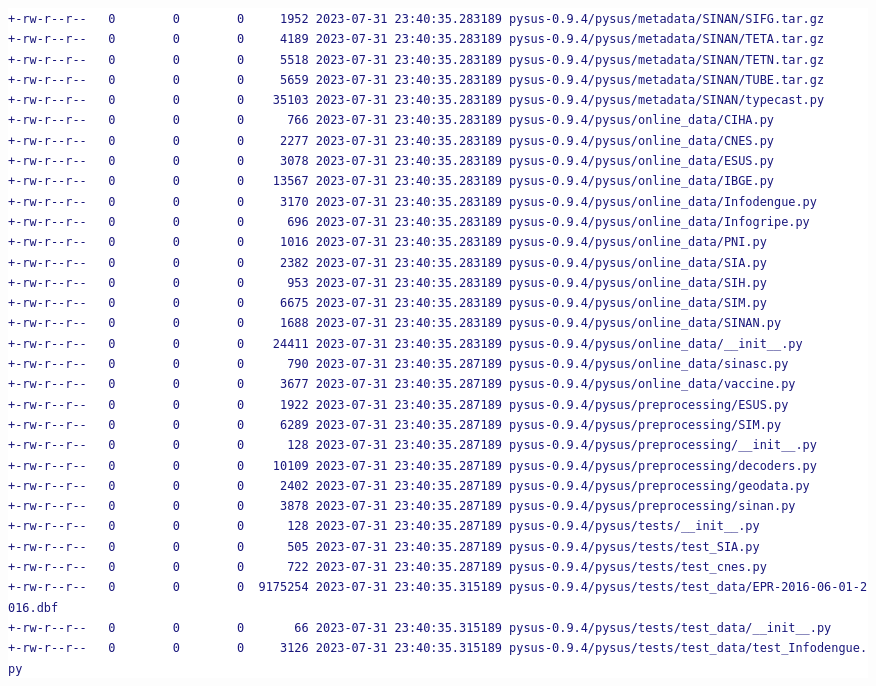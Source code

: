 ```diff
+-rw-r--r--   0        0        0     1952 2023-07-31 23:40:35.283189 pysus-0.9.4/pysus/metadata/SINAN/SIFG.tar.gz
+-rw-r--r--   0        0        0     4189 2023-07-31 23:40:35.283189 pysus-0.9.4/pysus/metadata/SINAN/TETA.tar.gz
+-rw-r--r--   0        0        0     5518 2023-07-31 23:40:35.283189 pysus-0.9.4/pysus/metadata/SINAN/TETN.tar.gz
+-rw-r--r--   0        0        0     5659 2023-07-31 23:40:35.283189 pysus-0.9.4/pysus/metadata/SINAN/TUBE.tar.gz
+-rw-r--r--   0        0        0    35103 2023-07-31 23:40:35.283189 pysus-0.9.4/pysus/metadata/SINAN/typecast.py
+-rw-r--r--   0        0        0      766 2023-07-31 23:40:35.283189 pysus-0.9.4/pysus/online_data/CIHA.py
+-rw-r--r--   0        0        0     2277 2023-07-31 23:40:35.283189 pysus-0.9.4/pysus/online_data/CNES.py
+-rw-r--r--   0        0        0     3078 2023-07-31 23:40:35.283189 pysus-0.9.4/pysus/online_data/ESUS.py
+-rw-r--r--   0        0        0    13567 2023-07-31 23:40:35.283189 pysus-0.9.4/pysus/online_data/IBGE.py
+-rw-r--r--   0        0        0     3170 2023-07-31 23:40:35.283189 pysus-0.9.4/pysus/online_data/Infodengue.py
+-rw-r--r--   0        0        0      696 2023-07-31 23:40:35.283189 pysus-0.9.4/pysus/online_data/Infogripe.py
+-rw-r--r--   0        0        0     1016 2023-07-31 23:40:35.283189 pysus-0.9.4/pysus/online_data/PNI.py
+-rw-r--r--   0        0        0     2382 2023-07-31 23:40:35.283189 pysus-0.9.4/pysus/online_data/SIA.py
+-rw-r--r--   0        0        0      953 2023-07-31 23:40:35.283189 pysus-0.9.4/pysus/online_data/SIH.py
+-rw-r--r--   0        0        0     6675 2023-07-31 23:40:35.283189 pysus-0.9.4/pysus/online_data/SIM.py
+-rw-r--r--   0        0        0     1688 2023-07-31 23:40:35.283189 pysus-0.9.4/pysus/online_data/SINAN.py
+-rw-r--r--   0        0        0    24411 2023-07-31 23:40:35.283189 pysus-0.9.4/pysus/online_data/__init__.py
+-rw-r--r--   0        0        0      790 2023-07-31 23:40:35.287189 pysus-0.9.4/pysus/online_data/sinasc.py
+-rw-r--r--   0        0        0     3677 2023-07-31 23:40:35.287189 pysus-0.9.4/pysus/online_data/vaccine.py
+-rw-r--r--   0        0        0     1922 2023-07-31 23:40:35.287189 pysus-0.9.4/pysus/preprocessing/ESUS.py
+-rw-r--r--   0        0        0     6289 2023-07-31 23:40:35.287189 pysus-0.9.4/pysus/preprocessing/SIM.py
+-rw-r--r--   0        0        0      128 2023-07-31 23:40:35.287189 pysus-0.9.4/pysus/preprocessing/__init__.py
+-rw-r--r--   0        0        0    10109 2023-07-31 23:40:35.287189 pysus-0.9.4/pysus/preprocessing/decoders.py
+-rw-r--r--   0        0        0     2402 2023-07-31 23:40:35.287189 pysus-0.9.4/pysus/preprocessing/geodata.py
+-rw-r--r--   0        0        0     3878 2023-07-31 23:40:35.287189 pysus-0.9.4/pysus/preprocessing/sinan.py
+-rw-r--r--   0        0        0      128 2023-07-31 23:40:35.287189 pysus-0.9.4/pysus/tests/__init__.py
+-rw-r--r--   0        0        0      505 2023-07-31 23:40:35.287189 pysus-0.9.4/pysus/tests/test_SIA.py
+-rw-r--r--   0        0        0      722 2023-07-31 23:40:35.287189 pysus-0.9.4/pysus/tests/test_cnes.py
+-rw-r--r--   0        0        0  9175254 2023-07-31 23:40:35.315189 pysus-0.9.4/pysus/tests/test_data/EPR-2016-06-01-2016.dbf
+-rw-r--r--   0        0        0       66 2023-07-31 23:40:35.315189 pysus-0.9.4/pysus/tests/test_data/__init__.py
+-rw-r--r--   0        0        0     3126 2023-07-31 23:40:35.315189 pysus-0.9.4/pysus/tests/test_data/test_Infodengue.py
```